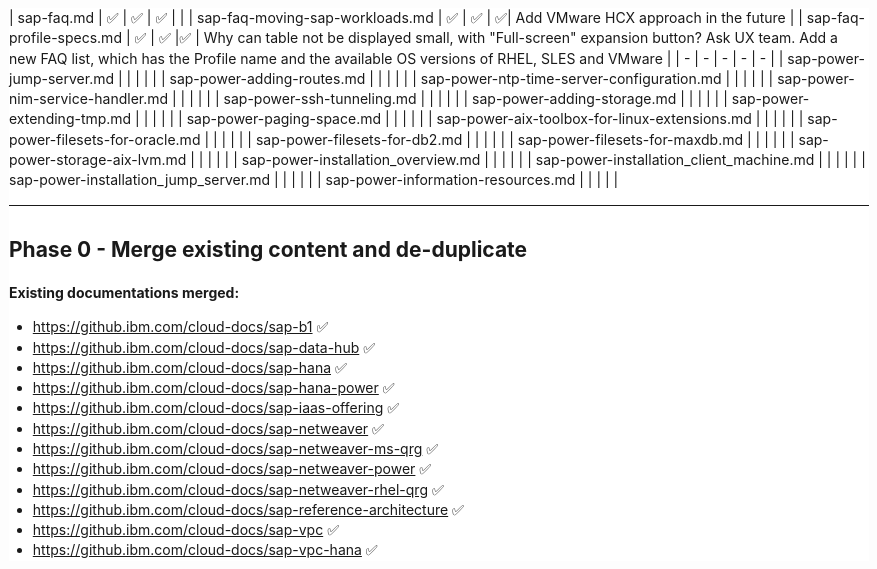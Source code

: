 | sap-faq.md | :white_check_mark: | :white_check_mark: | :white_check_mark: | |
| sap-faq-moving-sap-workloads.md | :white_check_mark: | :white_check_mark: | :white_check_mark:| Add VMware HCX approach in the future |
| sap-faq-profile-specs.md | :white_check_mark: | :white_check_mark: |:white_check_mark:  | Why can table not be displayed small, with "Full-screen" expansion button? Ask UX team. Add a new FAQ list, which has the Profile name and the available OS versions of RHEL, SLES and VMware |
| - | - | - | - | - |
| sap-power-jump-server.md | | | | |
| sap-power-adding-routes.md | | | | |
| sap-power-ntp-time-server-configuration.md | | | | |
| sap-power-nim-service-handler.md | | | | |
| sap-power-ssh-tunneling.md | | | | |
| sap-power-adding-storage.md | | | | |
| sap-power-extending-tmp.md | | | | |
| sap-power-paging-space.md | | | | |
| sap-power-aix-toolbox-for-linux-extensions.md | | | | |
| sap-power-filesets-for-oracle.md | | | | |
| sap-power-filesets-for-db2.md | | | | |
| sap-power-filesets-for-maxdb.md | | | | |
| sap-power-storage-aix-lvm.md | | | | |
| sap-power-installation_overview.md | | | | |
| sap-power-installation_client_machine.md | | | | |
| sap-power-installation_jump_server.md | | | | |
| sap-power-information-resources.md | | | | |


----

## Phase 0 - Merge existing content and de-duplicate

**Existing documentations merged:**
- https://github.ibm.com/cloud-docs/sap-b1 :white_check_mark: 
- https://github.ibm.com/cloud-docs/sap-data-hub :white_check_mark: 
- https://github.ibm.com/cloud-docs/sap-hana :white_check_mark: 
- https://github.ibm.com/cloud-docs/sap-hana-power :white_check_mark: 
- https://github.ibm.com/cloud-docs/sap-iaas-offering :white_check_mark: 
- https://github.ibm.com/cloud-docs/sap-netweaver :white_check_mark: 
- https://github.ibm.com/cloud-docs/sap-netweaver-ms-qrg :white_check_mark: 
- https://github.ibm.com/cloud-docs/sap-netweaver-power :white_check_mark: 
- https://github.ibm.com/cloud-docs/sap-netweaver-rhel-qrg :white_check_mark: 
- https://github.ibm.com/cloud-docs/sap-reference-architecture :white_check_mark: 
- https://github.ibm.com/cloud-docs/sap-vpc :white_check_mark: 
- https://github.ibm.com/cloud-docs/sap-vpc-hana :white_check_mark: 

